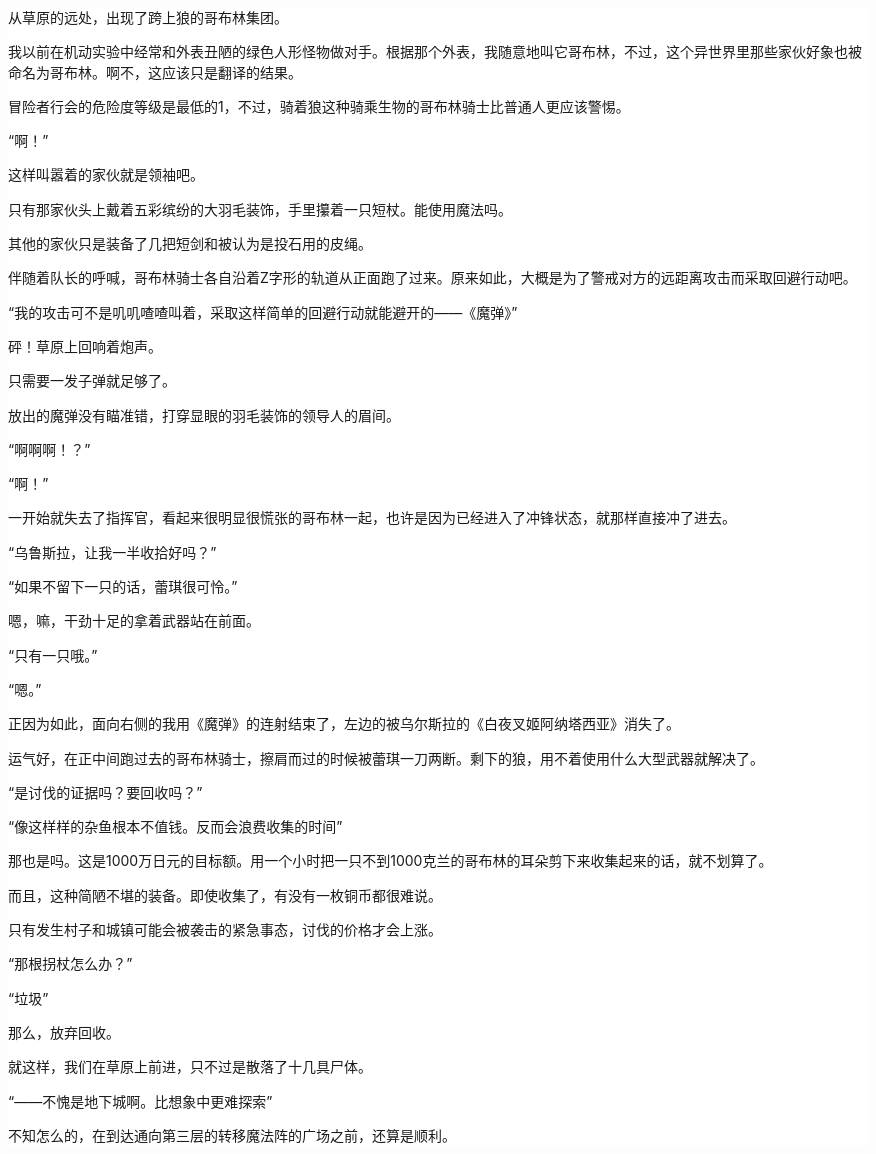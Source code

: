 从草原的远处，出现了跨上狼的哥布林集团。

我以前在机动实验中经常和外表丑陋的绿色人形怪物做对手。根据那个外表，我随意地叫它哥布林，不过，这个异世界里那些家伙好象也被命名为哥布林。啊不，这应该只是翻译的结果。

冒险者行会的危险度等级是最低的1，不过，骑着狼这种骑乘生物的哥布林骑士比普通人更应该警惕。

“啊！”

这样叫嚣着的家伙就是领袖吧。

只有那家伙头上戴着五彩缤纷的大羽毛装饰，手里攥着一只短杖。能使用魔法吗。

其他的家伙只是装备了几把短剑和被认为是投石用的皮绳。

伴随着队长的呼喊，哥布林骑士各自沿着Z字形的轨道从正面跑了过来。原来如此，大概是为了警戒对方的远距离攻击而采取回避行动吧。

“我的攻击可不是叽叽喳喳叫着，采取这样简单的回避行动就能避开的——《魔弹》”

砰！草原上回响着炮声。

只需要一发子弹就足够了。

放出的魔弹没有瞄准错，打穿显眼的羽毛装饰的领导人的眉间。

“啊啊啊！？”

“啊！”

一开始就失去了指挥官，看起来很明显很慌张的哥布林一起，也许是因为已经进入了冲锋状态，就那样直接冲了进去。

“乌鲁斯拉，让我一半收拾好吗？”

“如果不留下一只的话，蕾琪很可怜。”

嗯，嘛，干劲十足的拿着武器站在前面。

“只有一只哦。”

“嗯。”

正因为如此，面向右侧的我用《魔弹》的连射结束了，左边的被乌尔斯拉的《白夜叉姬阿纳塔西亚》消失了。

运气好，在正中间跑过去的哥布林骑士，擦肩而过的时候被蕾琪一刀两断。剩下的狼，用不着使用什么大型武器就解决了。

“是讨伐的证据吗？要回收吗？”

“像这样样的杂鱼根本不值钱。反而会浪费收集的时间”

那也是吗。这是1000万日元的目标额。用一个小时把一只不到1000克兰的哥布林的耳朵剪下来收集起来的话，就不划算了。

而且，这种简陋不堪的装备。即使收集了，有没有一枚铜币都很难说。

只有发生村子和城镇可能会被袭击的紧急事态，讨伐的价格才会上涨。

“那根拐杖怎么办？”

“垃圾”

那么，放弃回收。

就这样，我们在草原上前进，只不过是散落了十几具尸体。

“——不愧是地下城啊。比想象中更难探索”

不知怎么的，在到达通向第三层的转移魔法阵的广场之前，还算是顺利。
